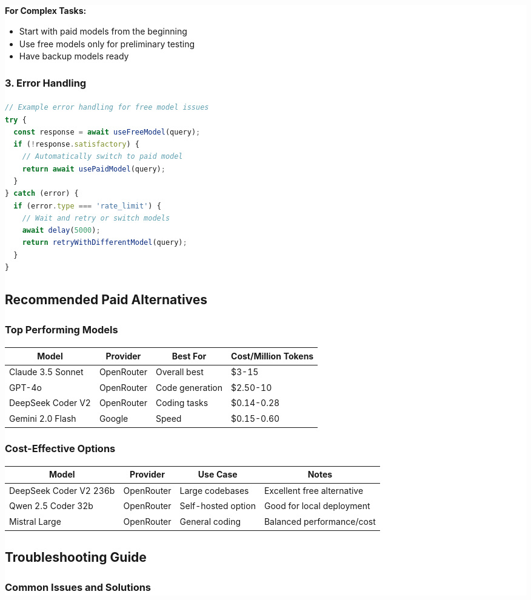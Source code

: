 **For Complex Tasks:**
- Start with paid models from the beginning
- Use free models only for preliminary testing
- Have backup models ready

### 3. Error Handling

```typescript
// Example error handling for free model issues
try {
  const response = await useFreeModel(query);
  if (!response.satisfactory) {
    // Automatically switch to paid model
    return await usePaidModel(query);
  }
} catch (error) {
  if (error.type === 'rate_limit') {
    // Wait and retry or switch models
    await delay(5000);
    return retryWithDifferentModel(query);
  }
}
```

## Recommended Paid Alternatives

### Top Performing Models

| Model | Provider | Best For | Cost/Million Tokens |
|-------|----------|----------|-------------------|
| Claude 3.5 Sonnet | OpenRouter | Overall best | $3-15 |
| GPT-4o | OpenRouter | Code generation | $2.50-10 |
| DeepSeek Coder V2 | OpenRouter | Coding tasks | $0.14-0.28 |
| Gemini 2.0 Flash | Google | Speed | $0.15-0.60 |

### Cost-Effective Options

| Model | Provider | Use Case | Notes |
|-------|----------|----------|--------|
| DeepSeek Coder V2 236b | OpenRouter | Large codebases | Excellent free alternative |
| Qwen 2.5 Coder 32b | OpenRouter | Self-hosted option | Good for local deployment |
| Mistral Large | OpenRouter | General coding | Balanced performance/cost |

## Troubleshooting Guide

### Common Issues and Solutions
